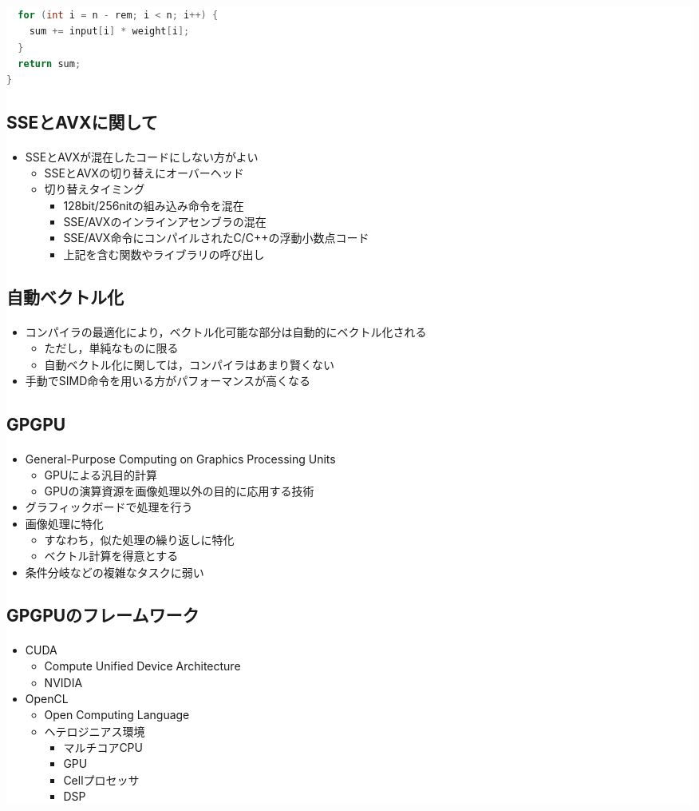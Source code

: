 ```cpp
  for (int i = n - rem; i < n; i++) {
    sum += input[i] * weight[i];
  }
  return sum;
}
```


## SSEとAVXに関して

- SSEとAVXが混在したコードにしない方がよい
  - SSEとAVXの切り替えにオーバーヘッド
  - 切り替えタイミング
    - 128bit/256nitの組み込み命令を混在
    - SSE/AVXのインラインアセンブラの混在
    - SSE/AVX命令にコンパイルされたC/C++の浮動小数点コード
    - 上記を含む関数やライブラリの呼び出し


## 自動ベクトル化

- コンパイラの最適化により，ベクトル化可能な部分は自動的にベクトル化される
  - ただし，単純なものに限る
  - 自動ベクトル化に関しては，コンパイラはあまり賢くない
- 手動でSIMD命令を用いる方がパフォーマンスが高くなる




## GPGPU

- General-Purpose Computing on Graphics Processing Units
  - GPUによる汎目的計算
  - GPUの演算資源を画像処理以外の目的に応用する技術
- グラフィックボードで処理を行う
- 画像処理に特化
  - すなわち，似た処理の繰り返しに特化
  - ベクトル計算を得意とする
- 条件分岐などの複雑なタスクに弱い


## GPGPUのフレームワーク

- CUDA
  - Compute Unified Device Architecture
  - NVIDIA
- OpenCL
  - Open Computing Language
  - ヘテロジニアス環境
    - マルチコアCPU
    - GPU
    - Cellプロセッサ
    - DSP
